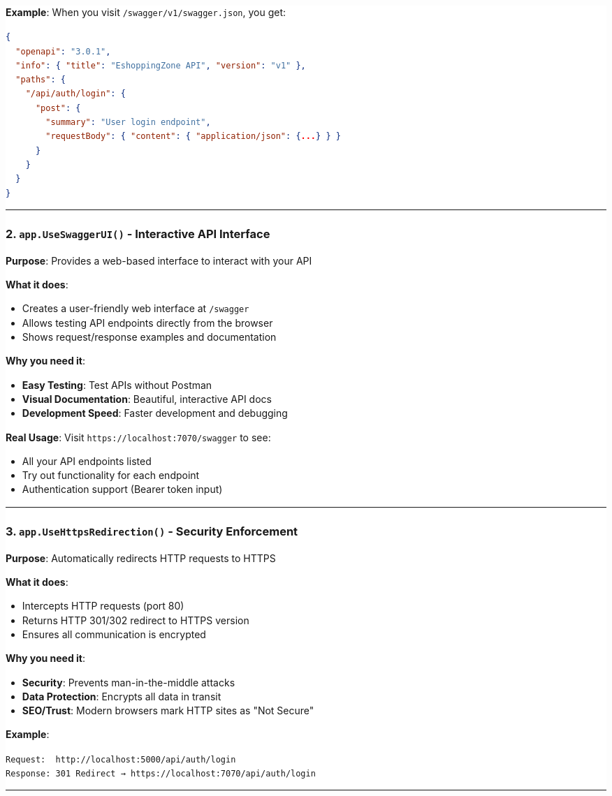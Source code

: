 **Example**: When you visit `/swagger/v1/swagger.json`, you get:
```json
{
  "openapi": "3.0.1",
  "info": { "title": "EshoppingZone API", "version": "v1" },
  "paths": {
    "/api/auth/login": {
      "post": {
        "summary": "User login endpoint",
        "requestBody": { "content": { "application/json": {...} } }
      }
    }
  }
}
```

---

### **2. `app.UseSwaggerUI()` - Interactive API Interface**
**Purpose**: Provides a web-based interface to interact with your API

**What it does**:
- Creates a user-friendly web interface at `/swagger`
- Allows testing API endpoints directly from the browser
- Shows request/response examples and documentation

**Why you need it**:
- **Easy Testing**: Test APIs without Postman
- **Visual Documentation**: Beautiful, interactive API docs
- **Development Speed**: Faster development and debugging

**Real Usage**: Visit `https://localhost:7070/swagger` to see:
- All your API endpoints listed
- Try out functionality for each endpoint
- Authentication support (Bearer token input)

---

### **3. `app.UseHttpsRedirection()` - Security Enforcement**
**Purpose**: Automatically redirects HTTP requests to HTTPS

**What it does**:
- Intercepts HTTP requests (port 80)
- Returns HTTP 301/302 redirect to HTTPS version
- Ensures all communication is encrypted

**Why you need it**:
- **Security**: Prevents man-in-the-middle attacks
- **Data Protection**: Encrypts all data in transit
- **SEO/Trust**: Modern browsers mark HTTP sites as "Not Secure"

**Example**:
```
Request:  http://localhost:5000/api/auth/login
Response: 301 Redirect → https://localhost:7070/api/auth/login
```

---